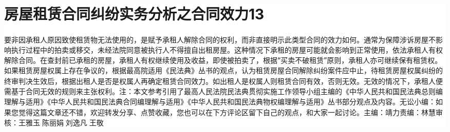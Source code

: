# 房屋租赁合同纠纷实务分析之合同效力13

要非因承租人原因致使租赁物无法使用的，是赋予承租人解除合同的权利，而非直接明示此类型合同的效力如何。通常为保障涉诉房屋不影响执行过程中的拍卖或移交，未经法院同意被执行人不得擅自出租房屋。这种情况下承租的房屋可能就会影响到正常使用，依法承租人有权解除合同。在查封前已承租的房屋，承租人有权继续使用及收益，即使被拍卖了，根据“买卖不破租赁”原则，承租人亦可继续保有租赁权。如果租赁房屋权属上存在争议的，根据最高院适用《民法典》丛书的观点，认为租赁房屋合同解除纠纷案件应中止，待租赁房屋权属纠纷的终审判决生效后，根据出租人是否是权属人再确定租赁合同效力。如出租人是权属人则租赁合同有效，否则无效。无效的情况下，承租人便需基于合同无效的规则来主张权利。注：本文参考引用了最高人民法院民法典贯彻实施工作领导小组主编的《中华人民共和国民法典总则编理解与适用》《中华人民共和国民法典合同编理解与适用》《中华人民共和国民法典物权编理解与适用》丛书部分观点及内容。无讼小编：如果您觉得这篇文章还不错，欢迎转发分享、点赞收藏，您也可以在下方评论区留下自己的观点，和大家一起讨论。主编：靖力责编：林慧审核：王雅玉 陈丽娟 刘逸凡 王敬

